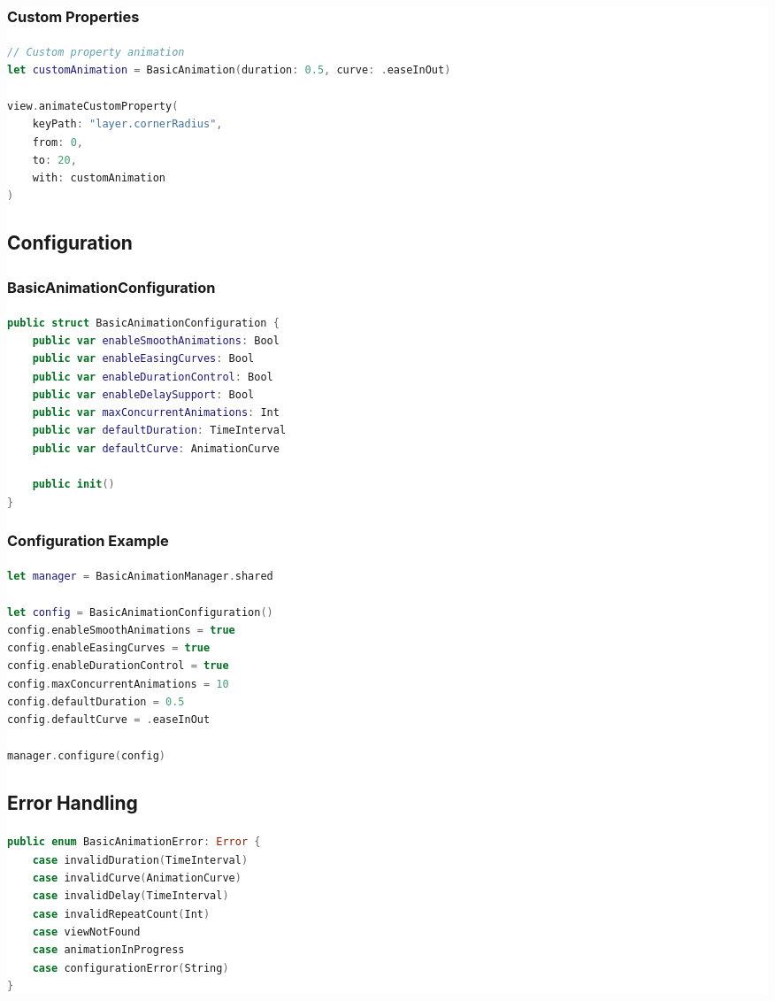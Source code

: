 ### Custom Properties

```swift
// Custom property animation
let customAnimation = BasicAnimation(duration: 0.5, curve: .easeInOut)

view.animateCustomProperty(
    keyPath: "layer.cornerRadius",
    from: 0,
    to: 20,
    with: customAnimation
)
```

## Configuration

### BasicAnimationConfiguration

```swift
public struct BasicAnimationConfiguration {
    public var enableSmoothAnimations: Bool
    public var enableEasingCurves: Bool
    public var enableDurationControl: Bool
    public var enableDelaySupport: Bool
    public var maxConcurrentAnimations: Int
    public var defaultDuration: TimeInterval
    public var defaultCurve: AnimationCurve
    
    public init()
}
```

### Configuration Example

```swift
let manager = BasicAnimationManager.shared

let config = BasicAnimationConfiguration()
config.enableSmoothAnimations = true
config.enableEasingCurves = true
config.enableDurationControl = true
config.maxConcurrentAnimations = 10
config.defaultDuration = 0.5
config.defaultCurve = .easeInOut

manager.configure(config)
```

## Error Handling

```swift
public enum BasicAnimationError: Error {
    case invalidDuration(TimeInterval)
    case invalidCurve(AnimationCurve)
    case invalidDelay(TimeInterval)
    case invalidRepeatCount(Int)
    case viewNotFound
    case animationInProgress
    case configurationError(String)
}
```
